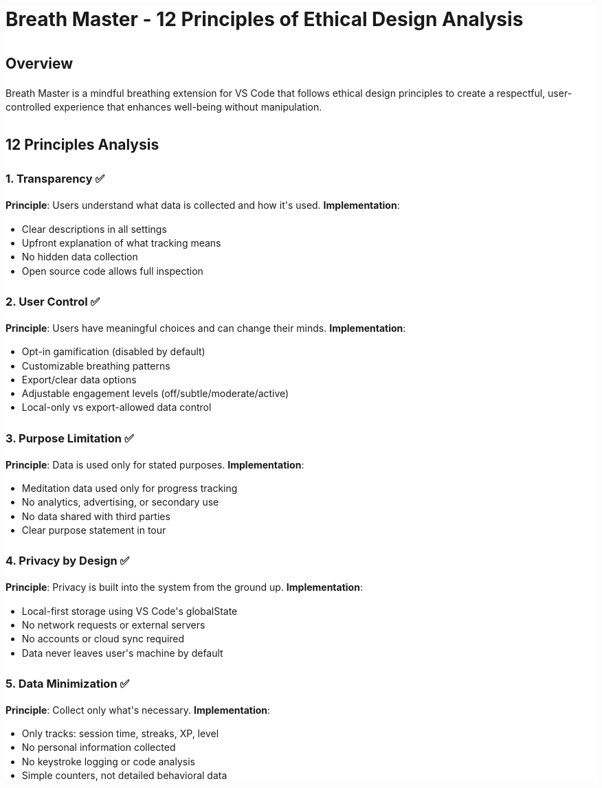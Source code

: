 # Breath Master - 12 Principles of Ethical Design Analysis

## Overview
Breath Master is a mindful breathing extension for VS Code that follows ethical design principles to create a respectful, user-controlled experience that enhances well-being without manipulation.

## 12 Principles Analysis

### 1. **Transparency** ✅
**Principle**: Users understand what data is collected and how it's used.
**Implementation**: 
- Clear descriptions in all settings
- Upfront explanation of what tracking means
- No hidden data collection
- Open source code allows full inspection

### 2. **User Control** ✅
**Principle**: Users have meaningful choices and can change their minds.
**Implementation**:
- Opt-in gamification (disabled by default)
- Customizable breathing patterns
- Export/clear data options
- Adjustable engagement levels (off/subtle/moderate/active)
- Local-only vs export-allowed data control

### 3. **Purpose Limitation** ✅
**Principle**: Data is used only for stated purposes.
**Implementation**:
- Meditation data used only for progress tracking
- No analytics, advertising, or secondary use
- No data shared with third parties
- Clear purpose statement in tour

### 4. **Privacy by Design** ✅
**Principle**: Privacy is built into the system from the ground up.
**Implementation**:
- Local-first storage using VS Code's globalState
- No network requests or external servers
- No accounts or cloud sync required
- Data never leaves user's machine by default

### 5. **Data Minimization** ✅
**Principle**: Collect only what's necessary.
**Implementation**:
- Only tracks: session time, streaks, XP, level
- No personal information collected
- No keystroke logging or code analysis
- Simple counters, not detailed behavioral data

